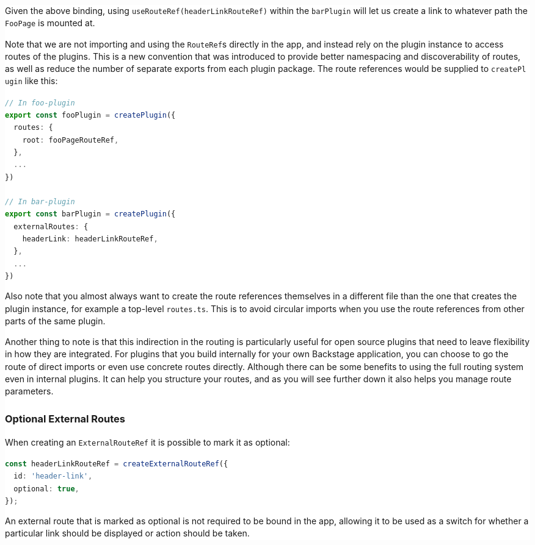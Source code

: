 Given the above binding, using `useRouteRef(headerLinkRouteRef)` within the
`barPlugin` will let us create a link to whatever path the `FooPage` is mounted
at.

Note that we are not importing and using the `RouteRef`s directly in the app,
and instead rely on the plugin instance to access routes of the plugins. This is
a new convention that was introduced to provide better namespacing and
discoverability of routes, as well as reduce the number of separate exports from
each plugin package. The route references would be supplied to `createPlugin`
like this:

```ts
// In foo-plugin
export const fooPlugin = createPlugin({
  routes: {
    root: fooPageRouteRef,
  },
  ...
})

// In bar-plugin
export const barPlugin = createPlugin({
  externalRoutes: {
    headerLink: headerLinkRouteRef,
  },
  ...
})
```

Also note that you almost always want to create the route references themselves
in a different file than the one that creates the plugin instance, for example a
top-level `routes.ts`. This is to avoid circular imports when you use the route
references from other parts of the same plugin.

Another thing to note is that this indirection in the routing is particularly
useful for open source plugins that need to leave flexibility in how they are
integrated. For plugins that you build internally for your own Backstage
application, you can choose to go the route of direct imports or even use
concrete routes directly. Although there can be some benefits to using the full
routing system even in internal plugins. It can help you structure your routes,
and as you will see further down it also helps you manage route parameters.

### Optional External Routes

When creating an `ExternalRouteRef` it is possible to mark it as optional:

```ts
const headerLinkRouteRef = createExternalRouteRef({
  id: 'header-link',
  optional: true,
});
```

An external route that is marked as optional is not required to be bound in the
app, allowing it to be used as a switch for whether a particular link should be
displayed or action should be taken.
